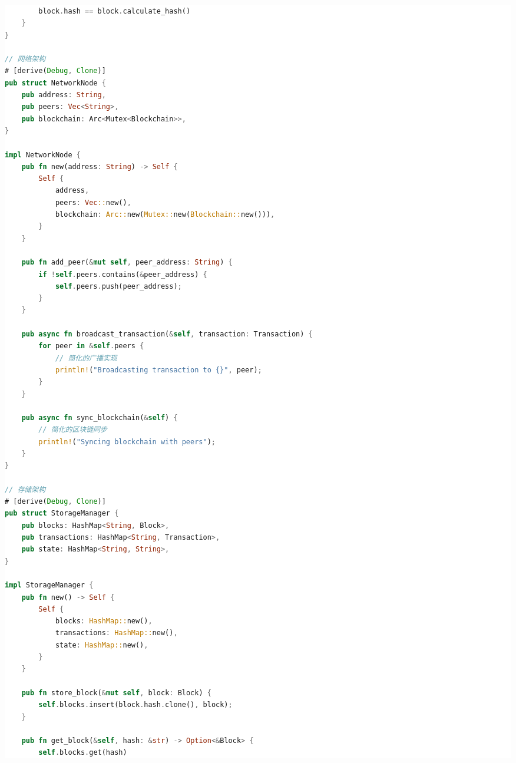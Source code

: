 ```rust
        block.hash == block.calculate_hash()
    }
}

// 网络架构
# [derive(Debug, Clone)]
pub struct NetworkNode {
    pub address: String,
    pub peers: Vec<String>,
    pub blockchain: Arc<Mutex<Blockchain>>,
}

impl NetworkNode {
    pub fn new(address: String) -> Self {
        Self {
            address,
            peers: Vec::new(),
            blockchain: Arc::new(Mutex::new(Blockchain::new())),
        }
    }

    pub fn add_peer(&mut self, peer_address: String) {
        if !self.peers.contains(&peer_address) {
            self.peers.push(peer_address);
        }
    }

    pub async fn broadcast_transaction(&self, transaction: Transaction) {
        for peer in &self.peers {
            // 简化的广播实现
            println!("Broadcasting transaction to {}", peer);
        }
    }

    pub async fn sync_blockchain(&self) {
        // 简化的区块链同步
        println!("Syncing blockchain with peers");
    }
}

// 存储架构
# [derive(Debug, Clone)]
pub struct StorageManager {
    pub blocks: HashMap<String, Block>,
    pub transactions: HashMap<String, Transaction>,
    pub state: HashMap<String, String>,
}

impl StorageManager {
    pub fn new() -> Self {
        Self {
            blocks: HashMap::new(),
            transactions: HashMap::new(),
            state: HashMap::new(),
        }
    }

    pub fn store_block(&mut self, block: Block) {
        self.blocks.insert(block.hash.clone(), block);
    }

    pub fn get_block(&self, hash: &str) -> Option<&Block> {
        self.blocks.get(hash)
```